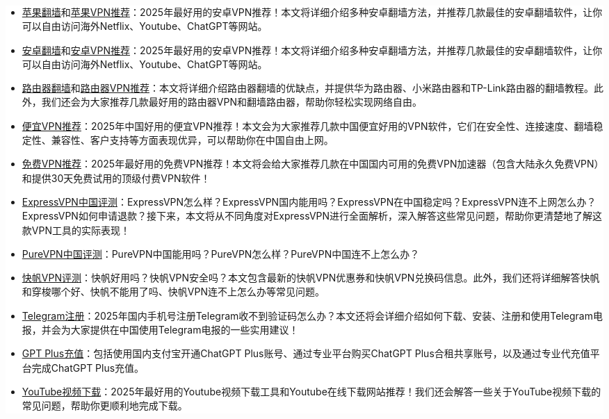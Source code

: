 * <a href="https://github.com/chinavpns/iosvpn.github.io">苹果翻墙</a>和<a href="https://github.com/chinavpns/iosvpn.github.io">苹果VPN推荐</a>：2025年最好用的安卓VPN推荐！本文将详细介绍多种安卓翻墙方法，并推荐几款最佳的安卓翻墙软件，让你可以自由访问海外Netflix、Youtube、ChatGPT等网站。

* <a href="https://github.com/chinavpns/androidvpn.github.io">安卓翻墙</a>和<a href="https://github.com/chinavpns/androidvpn.github.io">安卓VPN推荐</a>：2025年最好用的安卓VPN推荐！本文将详细介绍多种安卓翻墙方法，并推荐几款最佳的安卓翻墙软件，让你可以自由访问海外Netflix、Youtube、ChatGPT等网站。

* <a href="https://github.com/chinavpns/router-vpn">路由器翻墙</a>和<a href="https://github.com/chinavpns/router-vpn">路由器VPN推荐</a>：本文将详细介绍路由器翻墙的优缺点，并提供华为路由器、小米路由器和TP-Link路由器的翻墙教程。此外，我们还会为大家推荐几款最好用的路由器VPN和翻墙路由器，帮助你轻松实现网络自由。

* <a href="https://github.com/chinavpns/cheapvpn.github.io">便宜VPN推荐</a>：2025年中国好用的便宜VPN推荐！本文会为大家推荐几款中国便宜好用的VPN软件，它们在安全性、连接速度、翻墙稳定性、兼容性、客户支持等方面表现优异，可以帮助你在中国自由上网。

* <a href="https://github.com/chinavpns/freevpn.github.io">免费VPN推荐</a>：2025年最好用的免费VPN推荐！本文将会给大家推荐几款在中国国内可用的免费VPN加速器（包含大陆永久免费VPN）和提供30天免费试用的顶级付费VPN软件！

* <a href="https://github.com/chinavpns/expressvpn">ExpressVPN中国评测</a>：ExpressVPN怎么样？ExpressVPN国内能用吗？ExpressVPN在中国稳定吗？ExpressVPN连不上网怎么办？ExpressVPN如何申请退款？接下来，本文将从不同角度对ExpressVPN进行全面解析，深入解答这些常见问题，帮助你更清楚地了解这款VPN工具的实际表现！

* <a href="https://github.com/chinavpns/purevpn">PureVPN中国评测</a>：PureVPN中国能用吗？PureVPN怎么样？PureVPN中国连不上怎么办？

* <a href="https://github.com/chinavpns/speedin-vpn">快帆VPN评测</a>：快帆好用吗？快帆VPN安全吗？本文包含最新的快帆VPN优惠券和快帆VPN兑换码信息。此外，我们还将详细解答快帆和穿梭哪个好、快帆不能用了吗、快帆VPN连不上怎么办等常见问题。

* <a href="https://github.com/chinavpns/telegram">Telegram注册</a>：2025年国内手机号注册Telegram收不到验证码怎么办？本文还将会详细介绍如何下载、安装、注册和使用Telegram电报，并会为大家提供在中国使用Telegram电报的一些实用建议！

* <a href="https://github.com/chinavpns/chatgpt-plus">GPT Plus充值</a>：包括使用国内支付宝开通ChatGPT Plus账号、通过专业平台购买ChatGPT Plus合租共享账号，以及通过专业代充值平台完成ChatGPT Plus充值。

* <a href="https://github.com/chinavpns/youtube-download">YouTube视频下载</a>：2025年最好用的Youtube视频下载工具和Youtube在线下载网站推荐！我们还会解答一些关于YouTube视频下载的常见问题，帮助你更顺利地完成下载。
